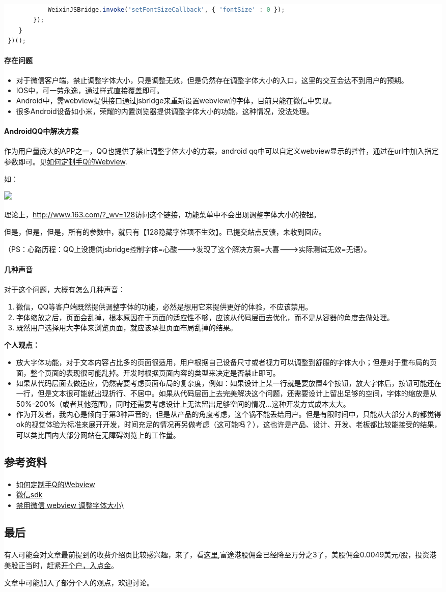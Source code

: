 ```js
            WeixinJSBridge.invoke('setFontSizeCallback', { 'fontSize' : 0 });
        });
    }
 })();
```

#### 存在问题

- 对于微信客户端，禁止调整字体大小，只是调整无效，但是仍然存在调整字体大小的入口，这里的交互会达不到用户的预期。
- IOS中，可一劳永逸，通过样式直接覆盖即可。
- Android中，需webview提供接口通过jsbridge来重新设置webview的字体，目前只能在微信中实现。
- 很多Android设备如小米，荣耀的内置浏览器提供调整字体大小的功能，这种情况，没法处理。

#### AndroidQQ中解决方案

作为用户量庞大的APP之一，QQ也提供了禁止调整字体大小的方案，android qq中可以自定义webview显示的控件，通过在url中加入指定参数即可。见[如何定制手Q的Webview](http://wiki.open.qq.com/wiki/%E5%A6%82%E4%BD%95%E5%AE%9A%E5%88%B6%E6%89%8BQ%E7%9A%84Webview).

如：

 ![](https://i.imgur.com/zUyABtx.png)

理论上，<http://www.163.com/?_wv=128>访问这个链接，功能菜单中不会出现调整字体大小的按钮。

但是，但是，但是，所有的参数中，就只有【128隐藏字体项不生效】。已提交站点反馈，未收到回应。

（PS：心路历程：QQ上没提供jsbridge控制字体=心酸--->发现了这个解决方案=大喜--->实际测试无效=无语）。

#### 几种声音
对于这个问题，大概有怎么几种声音：

1. 微信，QQ等客户端既然提供调整字体的功能，必然是想用它来提供更好的体验，不应该禁用。
2. 字体缩放之后，页面会乱掉，根本原因在于页面的适应性不够，应该从代码层面去优化，而不是从容器的角度去做处理。
3. 既然用户选择用大字体来浏览页面，就应该承担页面布局乱掉的结果。

**个人观点：**

- 放大字体功能，对于文本内容占比多的页面很适用，用户根据自己设备尺寸或者视力可以调整到舒服的字体大小；但是对于重布局的页面，整个页面的表现很可能乱掉。开发时根据页面内容的类型来决定是否禁止即可。
- 如果从代码层面去做适应，仍然需要考虑页面布局的复杂度，例如：如果设计上某一行就是要放置4个按钮，放大字体后，按钮可能还在一行，但是文本很可能就出现折行、不居中。如果从代码层面上去完美解决这个问题，还需要设计上留出足够的空间，字体的缩放是从50%-200%（或者其他范围），同时还需要考虑设计上无法留出足够空间的情况...这种开发方式成本太大。
- 作为开发者，我内心是倾向于第3种声音的，但是从产品的角度考虑，这个锅不能丢给用户。但是有限时间中，只能从大部分人的都觉得ok的视觉体验为标准来展开开发，时间充足的情况再另做考虑（这可能吗？），这也许是产品、设计、开发、老板都比较能接受的结果，可以类比国内大部分网站在无障碍浏览上的工作量。

## 参考资料

- [如何定制手Q的Webview](http://wiki.open.qq.com/wiki/%E5%A6%82%E4%BD%95%E5%AE%9A%E5%88%B6%E6%89%8BQ%E7%9A%84Webview)
- [微信sdk](http://qydev.weixin.qq.com/wiki/index.php?title=%E5%BE%AE%E4%BF%A1JS-SDK%E6%8E%A5%E5%8F%A3#.E9.99.84.E5.BD.953-.E6.89.80.E6.9C.89JS.E6.8E.A5.E5.8F.A3.E5.88.97.E8.A1.A8)
- [禁用微信 webview 调整字体大小](https://zhuanlan.zhihu.com/p/21574121)\

## 最后

有人可能会对文章最前提到的收费介绍页比较感兴趣，来了，看[这里](https://www.futu5.com/about/commissionnew),富途港股佣金已经降至万分之3了，美股佣金0.0049美元/股，投资港美股正当时，赶紧[开个户，入点金](https://my.futu5.com/account/cashin#/)。

文章中可能加入了部分个人的观点，欢迎讨论。


